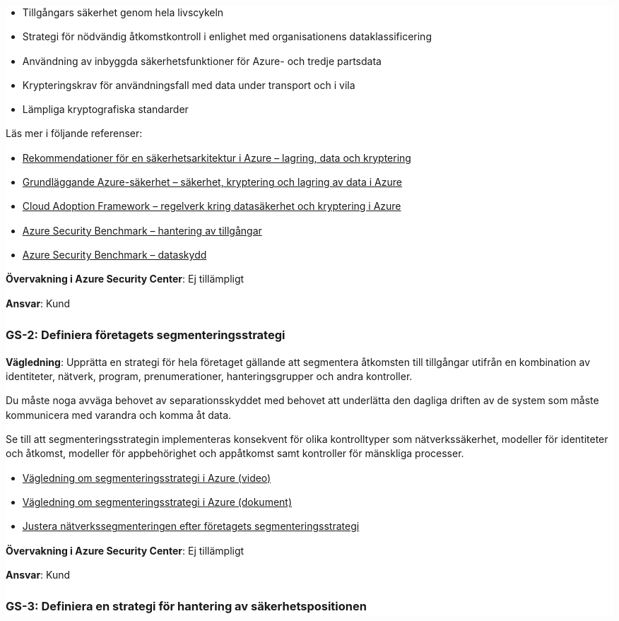 -   Tillgångars säkerhet genom hela livscykeln

-   Strategi för nödvändig åtkomstkontroll i enlighet med organisationens dataklassificering

-   Användning av inbyggda säkerhetsfunktioner för Azure- och tredje partsdata

-   Krypteringskrav för användningsfall med data under transport och i vila

-   Lämpliga kryptografiska standarder

Läs mer i följande referenser:
- [Rekommendationer för en säkerhetsarkitektur i Azure – lagring, data och kryptering](/azure/architecture/framework/security/storage-data-encryption?bc=%2fsecurity%2fcompass%2fbreadcrumb%2ftoc.json&toc=%2fsecurity%2fcompass%2ftoc.json)

- [Grundläggande Azure-säkerhet – säkerhet, kryptering och lagring av data i Azure](../security/fundamentals/encryption-overview.md)

- [Cloud Adoption Framework – regelverk kring datasäkerhet och kryptering i Azure](../security/fundamentals/data-encryption-best-practices.md?bc=%2fazure%2fcloud-adoption-framework%2f_bread%2ftoc.json&toc=%2fazure%2fcloud-adoption-framework%2ftoc.json)

- [Azure Security Benchmark – hantering av tillgångar](../security/benchmarks/security-controls-v2-asset-management.md)

- [Azure Security Benchmark – dataskydd](../security/benchmarks/security-controls-v2-data-protection.md)

**Övervakning i Azure Security Center**: Ej tillämpligt

**Ansvar**: Kund

### <a name="gs-2-define-enterprise-segmentation-strategy"></a>GS-2: Definiera företagets segmenteringsstrategi 

**Vägledning**: Upprätta en strategi för hela företaget gällande att segmentera åtkomsten till tillgångar utifrån en kombination av identiteter, nätverk, program, prenumerationer, hanteringsgrupper och andra kontroller.

Du måste noga avväga behovet av separationsskyddet med behovet att underlätta den dagliga driften av de system som måste kommunicera med varandra och komma åt data.

Se till att segmenteringsstrategin implementeras konsekvent för olika kontrolltyper som nätverkssäkerhet, modeller för identiteter och åtkomst, modeller för appbehörighet och appåtkomst samt kontroller för mänskliga processer.

- [Vägledning om segmenteringsstrategi i Azure (video)](/security/compass/microsoft-security-compass-introduction#azure-components-and-reference-model-2151)

- [Vägledning om segmenteringsstrategi i Azure (dokument)](/security/compass/governance#enterprise-segmentation-strategy)

- [Justera nätverkssegmenteringen efter företagets segmenteringsstrategi](/security/compass/network-security-containment#align-network-segmentation-with-enterprise-segmentation-strategy)

**Övervakning i Azure Security Center**: Ej tillämpligt

**Ansvar**: Kund

### <a name="gs-3-define-security-posture-management-strategy"></a>GS-3: Definiera en strategi för hantering av säkerhetspositionen
